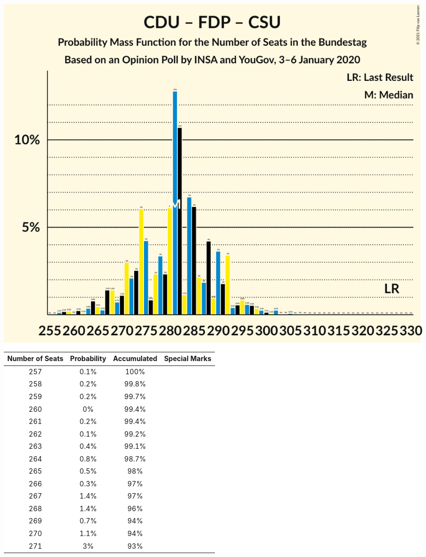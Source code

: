 ![Graph with seats probability mass function not yet produced](2020-01-06-INSAandYouGov-coalitions-seats-pmf-cdu–fdp–csu.png "Seats Probability Mass Function")

| Number of Seats | Probability | Accumulated | Special Marks |
|:---------------:|:-----------:|:-----------:|:-------------:|
| 257 | 0.1% | 100% |  |
| 258 | 0.2% | 99.8% |  |
| 259 | 0.2% | 99.7% |  |
| 260 | 0% | 99.4% |  |
| 261 | 0.2% | 99.4% |  |
| 262 | 0.1% | 99.2% |  |
| 263 | 0.4% | 99.1% |  |
| 264 | 0.8% | 98.7% |  |
| 265 | 0.5% | 98% |  |
| 266 | 0.3% | 97% |  |
| 267 | 1.4% | 97% |  |
| 268 | 1.4% | 96% |  |
| 269 | 0.7% | 94% |  |
| 270 | 1.1% | 94% |  |
| 271 | 3% | 93% |  |